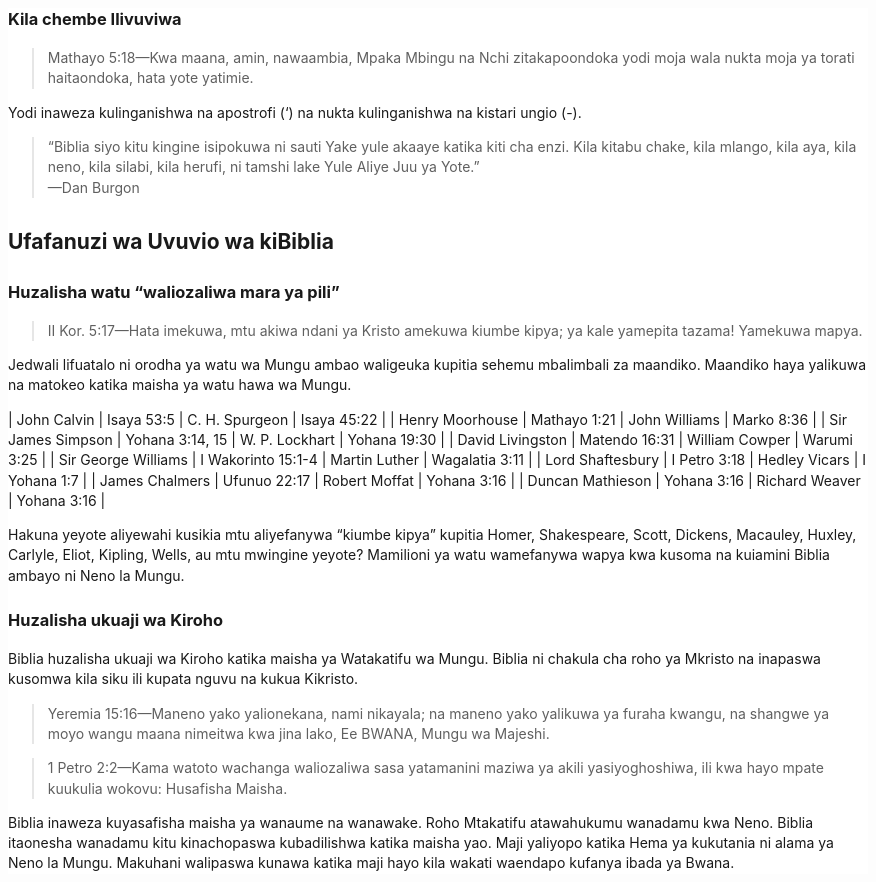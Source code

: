 ### Kila chembe Ilivuviwa

> Mathayo 5:18—Kwa maana, amin, nawaambia, Mpaka Mbingu na Nchi zitakapoondoka yodi moja wala nukta moja ya torati haitaondoka, hata yote yatimie.

Yodi inaweza kulinganishwa na apostrofi (‘) na nukta kulinganishwa na kistari ungio (-).

> “Biblia siyo kitu kingine isipokuwa ni sauti Yake yule akaaye katika kiti cha enzi. Kila kitabu chake, kila mlango, kila aya, kila neno, kila silabi, kila herufi, ni tamshi lake Yule Aliye Juu ya Yote.”  
> —Dan Burgon

## Ufafanuzi wa Uvuvio wa kiBiblia

### Huzalisha watu “waliozaliwa mara ya pili”

> II Kor. 5:17—Hata imekuwa, mtu akiwa ndani ya Kristo amekuwa kiumbe kipya; ya kale yamepita tazama! Yamekuwa mapya.

Jedwali lifuatalo ni orodha ya watu wa Mungu ambao waligeuka kupitia sehemu mbalimbali za maandiko. Maandiko haya yalikuwa na matokeo katika maisha ya watu hawa wa Mungu.

| John Calvin | Isaya 53:5 | C. H. Spurgeon | Isaya 45:22 |
| Henry Moorhouse | Mathayo 1:21 | John Williams | Marko 8:36 |
| Sir James Simpson | Yohana 3:14, 15 | W. P. Lockhart | Yohana 19:30 |
| David Livingston | Matendo 16:31 | William Cowper | Warumi 3:25 |
| Sir George Williams | I Wakorinto 15:1-4 | Martin Luther | Wagalatia 3:11 |
| Lord Shaftesbury | I Petro 3:18 | Hedley Vicars | I Yohana 1:7 |
| James Chalmers | Ufunuo 22:17 | Robert Moffat | Yohana 3:16 |
| Duncan Mathieson | Yohana 3:16 | Richard Weaver | Yohana 3:16 |

Hakuna yeyote aliyewahi kusikia mtu aliyefanywa “kiumbe kipya” kupitia Homer, Shakespeare, Scott, Dickens, Macauley, Huxley, Carlyle, Eliot, Kipling, Wells, au mtu mwingine yeyote? Mamilioni ya watu wamefanywa wapya kwa kusoma na kuiamini Biblia ambayo ni Neno la Mungu.

### Huzalisha ukuaji wa Kiroho

Biblia huzalisha ukuaji wa Kiroho katika maisha ya Watakatifu wa Mungu. Biblia ni chakula cha roho ya Mkristo na inapaswa kusomwa kila siku ili kupata nguvu na kukua Kikristo.

> Yeremia 15:16—Maneno yako yalionekana, nami nikayala; na maneno yako yalikuwa ya furaha kwangu, na shangwe ya moyo wangu maana nimeitwa kwa jina lako, Ee BWANA, Mungu wa Majeshi.

> 1 Petro 2:2—Kama watoto wachanga waliozaliwa sasa yatamanini maziwa ya akili yasiyoghoshiwa, ili kwa hayo mpate kuukulia wokovu:
Husafisha Maisha.

Biblia inaweza kuyasafisha maisha ya wanaume na wanawake. Roho Mtakatifu atawahukumu wanadamu kwa Neno. Biblia itaonesha wanadamu kitu kinachopaswa kubadilishwa katika maisha yao. Maji yaliyopo katika Hema ya kukutania ni alama ya Neno la Mungu. Makuhani walipaswa kunawa katika maji hayo kila wakati waendapo kufanya ibada ya Bwana.
